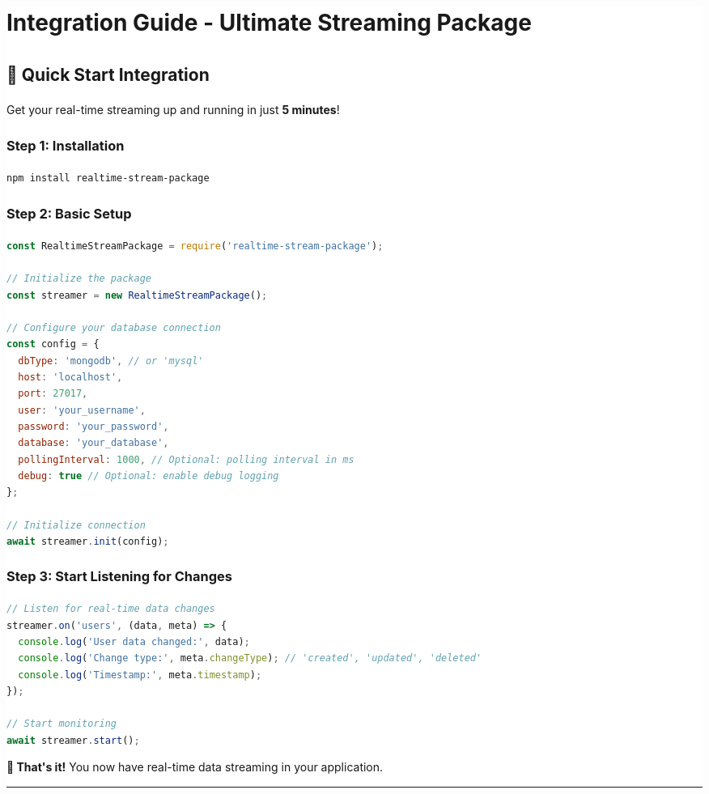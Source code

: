 # Integration Guide - Ultimate Streaming Package

## 🚀 Quick Start Integration

Get your real-time streaming up and running in just **5 minutes**!

### Step 1: Installation

```bash
npm install realtime-stream-package
```

### Step 2: Basic Setup

```javascript
const RealtimeStreamPackage = require('realtime-stream-package');

// Initialize the package
const streamer = new RealtimeStreamPackage();

// Configure your database connection
const config = {
  dbType: 'mongodb', // or 'mysql'
  host: 'localhost',
  port: 27017,
  user: 'your_username',
  password: 'your_password',
  database: 'your_database',
  pollingInterval: 1000, // Optional: polling interval in ms
  debug: true // Optional: enable debug logging
};

// Initialize connection
await streamer.init(config);
```

### Step 3: Start Listening for Changes

```javascript
// Listen for real-time data changes
streamer.on('users', (data, meta) => {
  console.log('User data changed:', data);
  console.log('Change type:', meta.changeType); // 'created', 'updated', 'deleted'
  console.log('Timestamp:', meta.timestamp);
});

// Start monitoring
await streamer.start();
```

**🎉 That's it!** You now have real-time data streaming in your application.

---